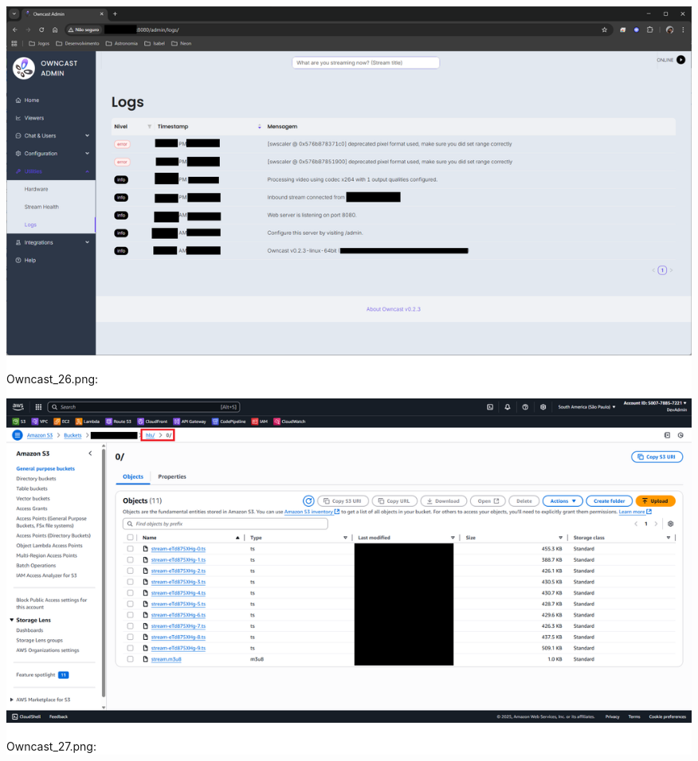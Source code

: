 ![Owncast_25.png](/Images/Owncast_25.png)

Owncast_26.png:

![Owncast_26.png](/Images/Owncast_26.png)

Owncast_27.png:
